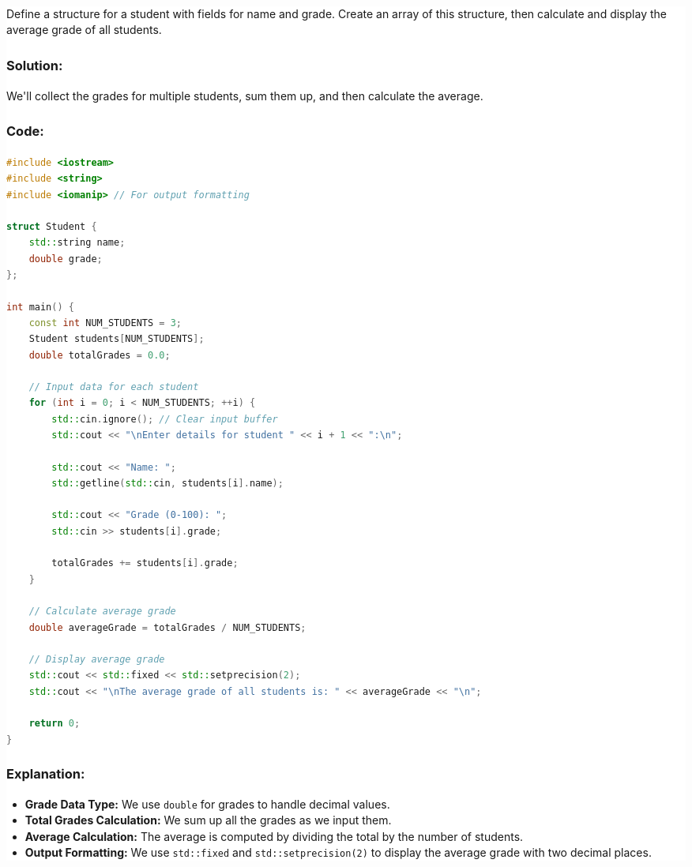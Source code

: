 Define a structure for a student with fields for name and grade. Create an array of this structure, then calculate and display the average grade of all students.

### Solution:

We'll collect the grades for multiple students, sum them up, and then calculate the average.

### Code:

```cpp
#include <iostream>
#include <string>
#include <iomanip> // For output formatting

struct Student {
    std::string name;
    double grade;
};

int main() {
    const int NUM_STUDENTS = 3;
    Student students[NUM_STUDENTS];
    double totalGrades = 0.0;

    // Input data for each student
    for (int i = 0; i < NUM_STUDENTS; ++i) {
        std::cin.ignore(); // Clear input buffer
        std::cout << "\nEnter details for student " << i + 1 << ":\n";

        std::cout << "Name: ";
        std::getline(std::cin, students[i].name);

        std::cout << "Grade (0-100): ";
        std::cin >> students[i].grade;

        totalGrades += students[i].grade;
    }

    // Calculate average grade
    double averageGrade = totalGrades / NUM_STUDENTS;

    // Display average grade
    std::cout << std::fixed << std::setprecision(2);
    std::cout << "\nThe average grade of all students is: " << averageGrade << "\n";

    return 0;
}
```

### Explanation:

- **Grade Data Type:** We use `double` for grades to handle decimal values.
- **Total Grades Calculation:** We sum up all the grades as we input them.
- **Average Calculation:** The average is computed by dividing the total by the number of students.
- **Output Formatting:** We use `std::fixed` and `std::setprecision(2)` to display the average grade with two decimal places.
